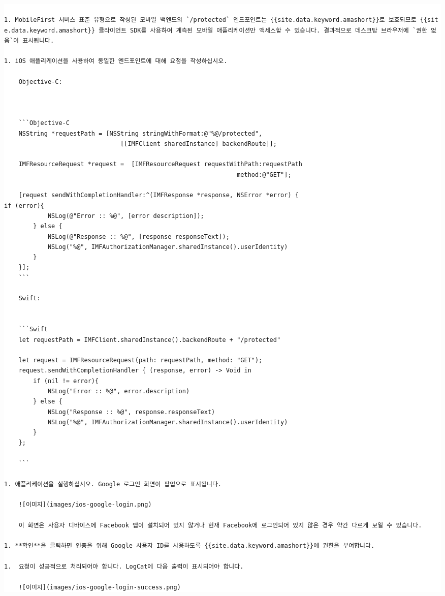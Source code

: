 ```

1. MobileFirst 서비스 표준 유형으로 작성된 모바일 백엔드의 `/protected` 엔드포인트는 {{site.data.keyword.amashort}}로 보호되므로 {{site.data.keyword.amashort}} 클라이언트 SDK를 사용하여 계측된 모바일 애플리케이션만 액세스할 수 있습니다. 결과적으로 데스크탑 브라우저에 `권한 없음`이 표시됩니다. 

1. iOS 애플리케이션을 사용하여 동일한 엔드포인트에 대해 요청을 작성하십시오. 

	Objective-C:
                    


	```Objective-C
	NSString *requestPath = [NSString stringWithFormat:@"%@/protected",
								[[IMFClient sharedInstance] backendRoute]];

	IMFResourceRequest *request =  [IMFResourceRequest requestWithPath:requestPath
																method:@"GET"];

	[request sendWithCompletionHandler:^(IMFResponse *response, NSError *error) {
if (error){
			NSLog(@"Error :: %@", [error description]);
		} else {
			NSLog(@"Response :: %@", [response responseText]);
			NSLog("%@", IMFAuthorizationManager.sharedInstance().userIdentity)
		}
	}];
	```

	Swift:


	```Swift
	let requestPath = IMFClient.sharedInstance().backendRoute + "/protected"

	let request = IMFResourceRequest(path: requestPath, method: "GET");
	request.sendWithCompletionHandler { (response, error) -> Void in
		if (nil != error){
			NSLog("Error :: %@", error.description)
		} else {
			NSLog("Response :: %@", response.responseText)
			NSLog("%@", IMFAuthorizationManager.sharedInstance().userIdentity)
		}
	};

	```

1. 애플리케이션을 실행하십시오. Google 로그인 화면이 팝업으로 표시됩니다. 

	![이미지](images/ios-google-login.png)

	이 화면은 사용자 디바이스에 Facebook 앱이 설치되어 있지 않거나 현재 Facebook에 로그인되어 있지 않은 경우 약간 다르게 보일 수 있습니다. 

1. **확인**을 클릭하면 인증을 위해 Google 사용자 ID를 사용하도록 {{site.data.keyword.amashort}}에 권한을 부여합니다. 

1. 	요청이 성공적으로 처리되어야 합니다. LogCat에 다음 출력이 표시되어야 합니다. 

	![이미지](images/ios-google-login-success.png)
